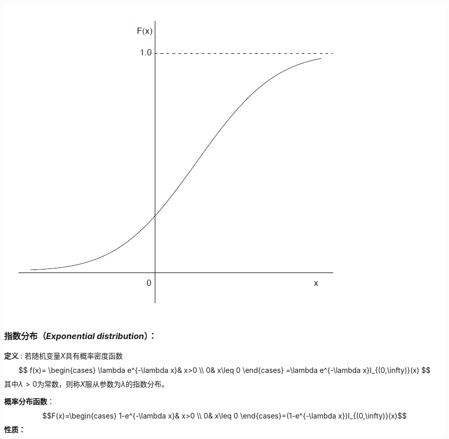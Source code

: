 ![](images/ch2/normal_dist.png)

### **指数分布（*Exponential distribution*）：**

**定义** : 若随机变量$X$具有概率密度函数
$$
f(x)=
\begin{cases}
\lambda e^{-\lambda x}& x>0 \\ 
0& x\leq 0
\end{cases}
=\lambda e^{-\lambda x}I_{(0,\infty)}(x)
$$
其中$\lambda >0$为常数，则称$X$服从参数为$\lambda$的指数分布。

**概率分布函数**：
$$F(x)=\begin{cases}
 1-e^{-\lambda x}& x>0 \\ 
 0& x\leq 0
 \end{cases}=(1-e^{-\lambda x})I_{(0,\infty)}(x)$$
**性质：**
